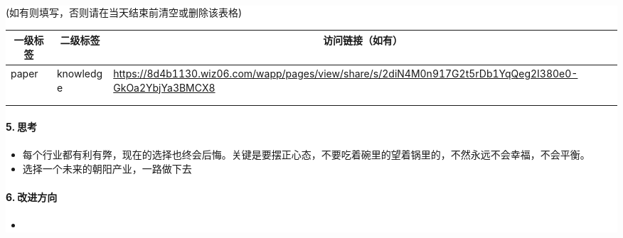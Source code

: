 (如有则填写，否则请在当天结束前清空或删除该表格)

| 一级标签 | 二级标签  | 访问链接（如有）                                             |
| -------- | --------- | ------------------------------------------------------------ |
| paper    | knowledge | https://8d4b1130.wiz06.com/wapp/pages/view/share/s/2diN4M0n917G2t5rDb1YqQeg2I380e0-GkOa2YbjYa3BMCX8 |
|          |           |                                                              |
|          |           |                                                              |

#### 5. 思考

- 每个行业都有利有弊，现在的选择也终会后悔。关键是要摆正心态，不要吃着碗里的望着锅里的，不然永远不会幸福，不会平衡。
- 选择一个未来的朝阳产业，一路做下去

#### 6. 改进方向

- 